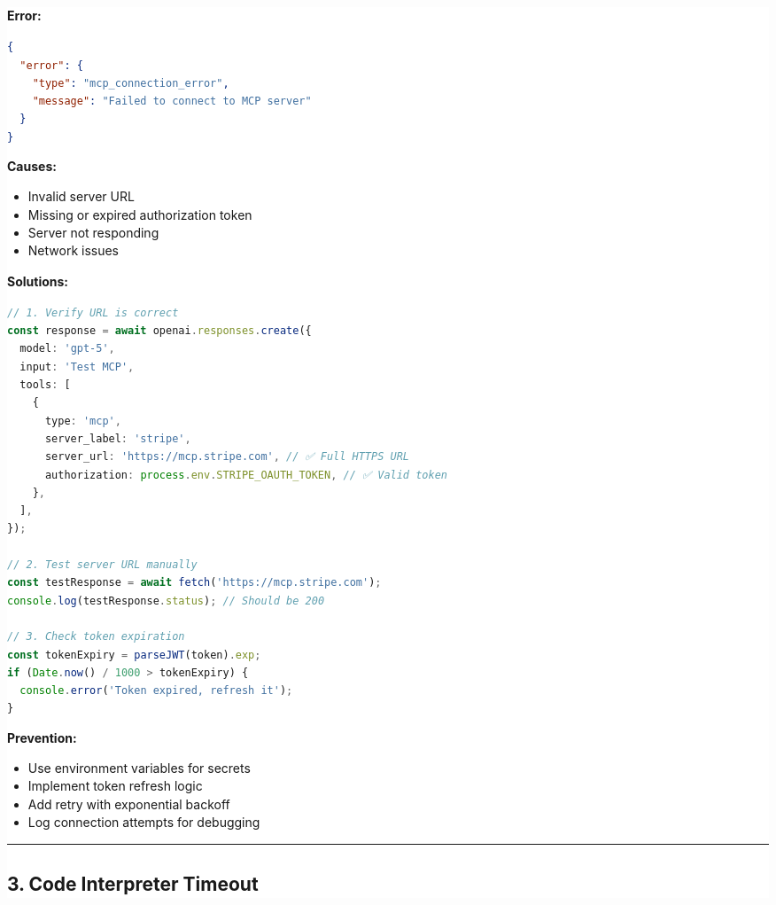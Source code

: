 **Error:**
```json
{
  "error": {
    "type": "mcp_connection_error",
    "message": "Failed to connect to MCP server"
  }
}
```

**Causes:**
- Invalid server URL
- Missing or expired authorization token
- Server not responding
- Network issues

**Solutions:**
```typescript
// 1. Verify URL is correct
const response = await openai.responses.create({
  model: 'gpt-5',
  input: 'Test MCP',
  tools: [
    {
      type: 'mcp',
      server_label: 'stripe',
      server_url: 'https://mcp.stripe.com', // ✅ Full HTTPS URL
      authorization: process.env.STRIPE_OAUTH_TOKEN, // ✅ Valid token
    },
  ],
});

// 2. Test server URL manually
const testResponse = await fetch('https://mcp.stripe.com');
console.log(testResponse.status); // Should be 200

// 3. Check token expiration
const tokenExpiry = parseJWT(token).exp;
if (Date.now() / 1000 > tokenExpiry) {
  console.error('Token expired, refresh it');
}
```

**Prevention:**
- Use environment variables for secrets
- Implement token refresh logic
- Add retry with exponential backoff
- Log connection attempts for debugging

---

## 3. Code Interpreter Timeout
